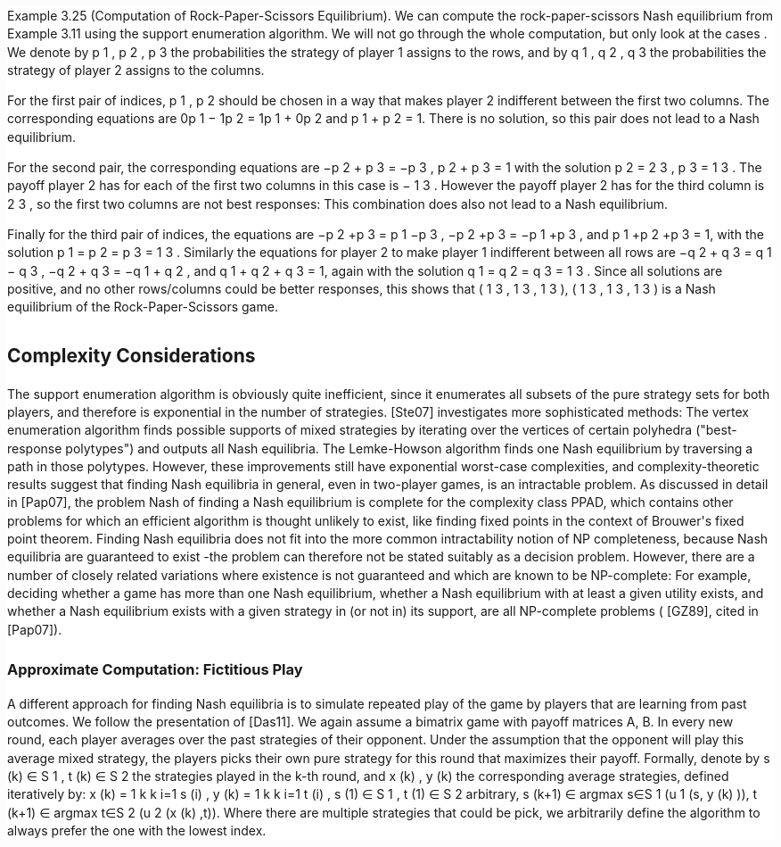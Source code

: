 Example 3.25 (Computation of Rock-Paper-Scissors Equilibrium). We can compute the rock-paper-scissors Nash equilibrium from Example 3.11 using the support enumeration algorithm. We will not go through the whole computation, but only look at the cases . We denote by p 1 , p 2 , p 3 the probabilities the strategy of player 1 assigns to the rows, and by q 1 , q 2 , q 3 the probabilities the strategy of player 2 assigns to the columns.

For the first pair of indices, p 1 , p 2 should be chosen in a way that makes player 2 indifferent between the first two columns. The corresponding equations are 0p 1 − 1p 2 = 1p 1 + 0p 2 and p 1 + p 2 = 1. There is no solution, so this pair does not lead to a Nash equilibrium.

For the second pair, the corresponding equations are −p 2 + p 3 = −p 3 , p 2 + p 3 = 1 with the solution p 2 = 2 3 , p 3 = 1 3 . The payoff player 2 has for each of the first two columns in this case is − 1 3 . However the payoff player 2 has for the third column is 2 3 , so the first two columns are not best responses: This combination does also not lead to a Nash equilibrium.

Finally for the third pair of indices, the equations are −p 2 +p 3 = p 1 −p 3 , −p 2 +p 3 = −p 1 +p 3 , and p 1 +p 2 +p 3 = 1, with the solution p 1 = p 2 = p 3 = 1 3 . Similarly the equations for player 2 to make player 1 indifferent between all rows are −q 2 + q 3 = q 1 − q 3 , −q 2 + q 3 = −q 1 + q 2 , and q 1 + q 2 + q 3 = 1, again with the solution q 1 = q 2 = q 3 = 1 3 . Since all solutions are positive, and no other rows/columns could be better responses, this shows that ( 1 3 , 1 3 , 1 3 ), ( 1 3 , 1 3 , 1 3 ) is a Nash equilibrium of the Rock-Paper-Scissors game.


## Complexity Considerations

The support enumeration algorithm is obviously quite inefficient, since it enumerates all subsets of the pure strategy sets for both players, and therefore is exponential in the number of strategies. [Ste07] investigates more sophisticated methods: The vertex enumeration algorithm finds possible supports of mixed strategies by iterating over the vertices of certain polyhedra ("best-response polytypes") and outputs all Nash equilibria. The Lemke-Howson algorithm finds one Nash equilibrium by traversing a path in those polytypes. However, these improvements still have exponential worst-case complexities, and complexity-theoretic results suggest that finding Nash equilibria in general, even in two-player games, is an intractable problem. As discussed in detail in [Pap07], the problem Nash of finding a Nash equilibrium is complete for the complexity class PPAD, which contains other problems for which an efficient algorithm is thought unlikely to exist, like finding fixed points in the context of Brouwer's fixed point theorem. Finding Nash equilibria does not fit into the more common intractability notion of NP completeness, because Nash equilibria are guaranteed to exist -the problem can therefore not be stated suitably as a decision problem. However, there are a number of closely related variations where existence is not guaranteed and which are known to be NP-complete: For example, deciding whether a game has more than one Nash equilibrium, whether a Nash equilibrium with at least a given utility exists, and whether a Nash equilibrium exists with a given strategy in (or not in) its support, are all NP-complete problems ( [GZ89], cited in [Pap07]).


### Approximate Computation: Fictitious Play

A different approach for finding Nash equilibria is to simulate repeated play of the game by players that are learning from past outcomes. We follow the presentation of [Das11]. We again assume a bimatrix game with payoff matrices A, B. In every new round, each player averages over the past strategies of their opponent. Under the assumption that the opponent will play this average mixed strategy, the players picks their own pure strategy for this round that maximizes their payoff. Formally, denote by s (k) ∈ S 1 , t (k) ∈ S 2 the strategies played in the k-th round, and x (k) , y (k) the corresponding average strategies, defined iteratively by:
x (k) = 1 k k i=1 s (i) , y (k) = 1 k k i=1 t (i) , s (1) ∈ S 1 , t (1) ∈ S 2 arbitrary, s (k+1) ∈ argmax s∈S 1 (u 1 (s, y (k) )), t (k+1) ∈ argmax t∈S 2 (u 2 (x (k) ,t)).
Where there are multiple strategies that could be pick, we arbitrarily define the algorithm to always prefer the one with the lowest index.
